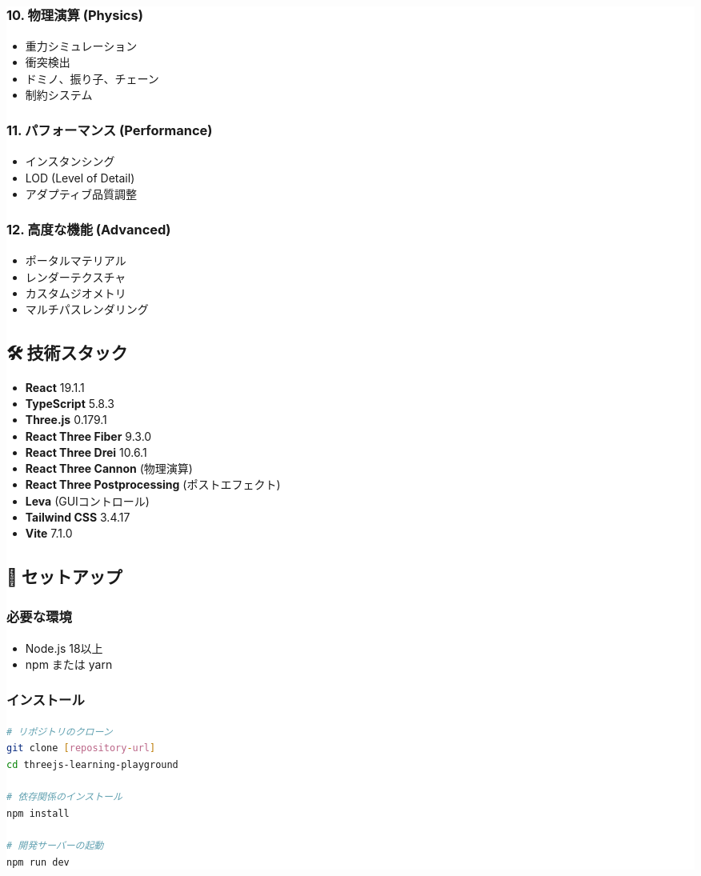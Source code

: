 ### 10. 物理演算 (Physics)
- 重力シミュレーション
- 衝突検出
- ドミノ、振り子、チェーン
- 制約システム

### 11. パフォーマンス (Performance)
- インスタンシング
- LOD (Level of Detail)
- アダプティブ品質調整

### 12. 高度な機能 (Advanced)
- ポータルマテリアル
- レンダーテクスチャ
- カスタムジオメトリ
- マルチパスレンダリング

## 🛠️ 技術スタック

- **React** 19.1.1
- **TypeScript** 5.8.3
- **Three.js** 0.179.1
- **React Three Fiber** 9.3.0
- **React Three Drei** 10.6.1
- **React Three Cannon** (物理演算)
- **React Three Postprocessing** (ポストエフェクト)
- **Leva** (GUIコントロール)
- **Tailwind CSS** 3.4.17
- **Vite** 7.1.0

## 🚀 セットアップ

### 必要な環境
- Node.js 18以上
- npm または yarn

### インストール

```bash
# リポジトリのクローン
git clone [repository-url]
cd threejs-learning-playground

# 依存関係のインストール
npm install

# 開発サーバーの起動
npm run dev
```
